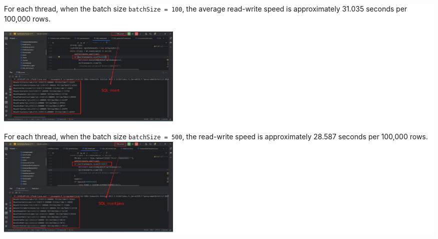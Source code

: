For each thread, when the batch size `batchSize = 100`, the average read-write speed is approximately 31.035 seconds per 100,000 rows.

<img src="Photo/s500.png" alt="448fee88ce801e7334c109994b052e9" style="zoom:33%;" />

For each thread, when the batch size `batchSize = 500`, the read-write speed is approximately 28.587 seconds per 100,000 rows.
<img src="Photo/s800.png" alt="448fee88ce801e7334c109994b052e9" style="zoom:33%;" />
